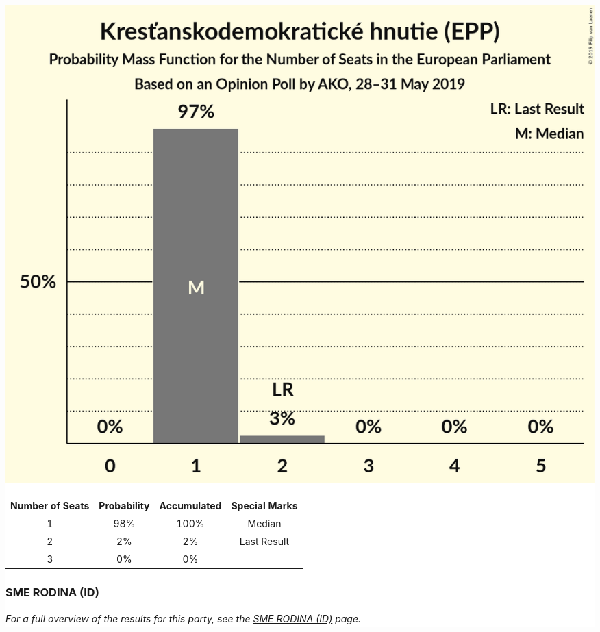 ![Graph with seats probability mass function not yet produced](2019-05-31-AKO-seats-pmf-kresťanskodemokratickéhnutieepp.png "Seats Probability Mass Function")

| Number of Seats | Probability | Accumulated | Special Marks |
|:---------------:|:-----------:|:-----------:|:-------------:|
| 1 | 98% | 100% | Median |
| 2 | 2% | 2% | Last Result |
| 3 | 0% | 0% |  |

### SME RODINA (ID)

*For a full overview of the results for this party, see the [SME RODINA (ID)](party-smerodinaid.html) page.*
